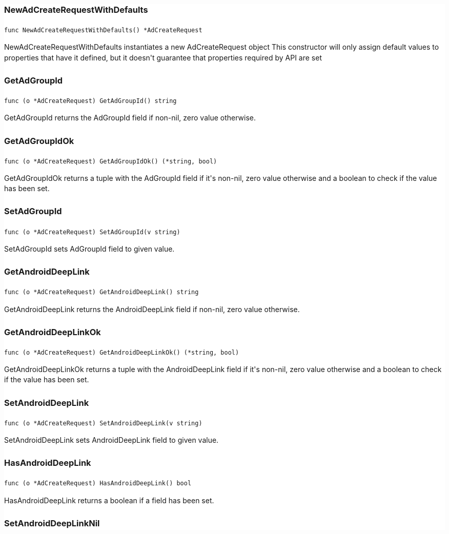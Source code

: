 ### NewAdCreateRequestWithDefaults

`func NewAdCreateRequestWithDefaults() *AdCreateRequest`

NewAdCreateRequestWithDefaults instantiates a new AdCreateRequest object
This constructor will only assign default values to properties that have it defined,
but it doesn't guarantee that properties required by API are set

### GetAdGroupId

`func (o *AdCreateRequest) GetAdGroupId() string`

GetAdGroupId returns the AdGroupId field if non-nil, zero value otherwise.

### GetAdGroupIdOk

`func (o *AdCreateRequest) GetAdGroupIdOk() (*string, bool)`

GetAdGroupIdOk returns a tuple with the AdGroupId field if it's non-nil, zero value otherwise
and a boolean to check if the value has been set.

### SetAdGroupId

`func (o *AdCreateRequest) SetAdGroupId(v string)`

SetAdGroupId sets AdGroupId field to given value.


### GetAndroidDeepLink

`func (o *AdCreateRequest) GetAndroidDeepLink() string`

GetAndroidDeepLink returns the AndroidDeepLink field if non-nil, zero value otherwise.

### GetAndroidDeepLinkOk

`func (o *AdCreateRequest) GetAndroidDeepLinkOk() (*string, bool)`

GetAndroidDeepLinkOk returns a tuple with the AndroidDeepLink field if it's non-nil, zero value otherwise
and a boolean to check if the value has been set.

### SetAndroidDeepLink

`func (o *AdCreateRequest) SetAndroidDeepLink(v string)`

SetAndroidDeepLink sets AndroidDeepLink field to given value.

### HasAndroidDeepLink

`func (o *AdCreateRequest) HasAndroidDeepLink() bool`

HasAndroidDeepLink returns a boolean if a field has been set.

### SetAndroidDeepLinkNil
